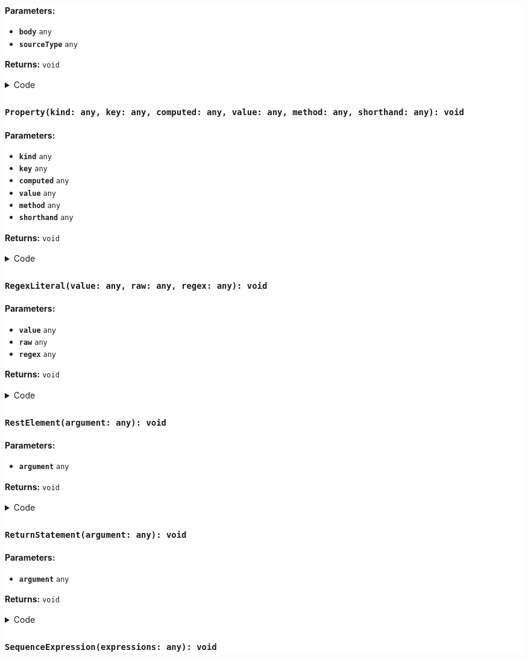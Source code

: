 **Parameters:**

- **`body`** `any`
- **`sourceType`** `any`

**Returns:** `void`

<details><summary>Code</summary></details>

### `Property(kind: any, key: any, computed: any, value: any, method: any, shorthand: any): void`

**Parameters:**

- **`kind`** `any`
- **`key`** `any`
- **`computed`** `any`
- **`value`** `any`
- **`method`** `any`
- **`shorthand`** `any`

**Returns:** `void`

<details><summary>Code</summary></details>

### `RegexLiteral(value: any, raw: any, regex: any): void`

**Parameters:**

- **`value`** `any`
- **`raw`** `any`
- **`regex`** `any`

**Returns:** `void`

<details><summary>Code</summary></details>

### `RestElement(argument: any): void`

**Parameters:**

- **`argument`** `any`

**Returns:** `void`

<details><summary>Code</summary></details>

### `ReturnStatement(argument: any): void`

**Parameters:**

- **`argument`** `any`

**Returns:** `void`

<details><summary>Code</summary></details>

### `SequenceExpression(expressions: any): void`
